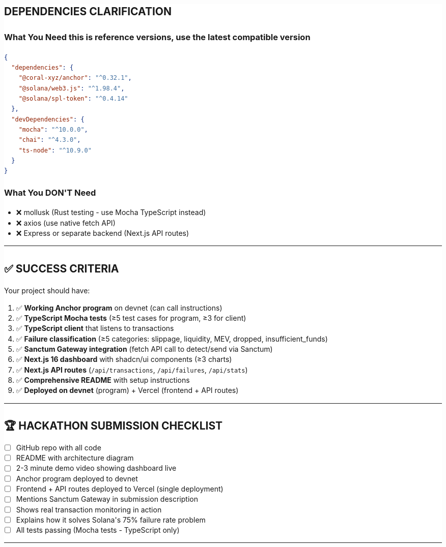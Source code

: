 
## **DEPENDENCIES CLARIFICATION**

### **What You Need** this is reference versions, use the latest compatible version
```json
{
  "dependencies": {
    "@coral-xyz/anchor": "^0.32.1",
    "@solana/web3.js": "^1.98.4",
    "@solana/spl-token": "^0.4.14"
  },
  "devDependencies": {
    "mocha": "^10.0.0",
    "chai": "^4.3.0",
    "ts-node": "^10.9.0"
  }
}
```

### **What You DON'T Need**
- ❌ mollusk (Rust testing - use Mocha TypeScript instead)
- ❌ axios (use native fetch API)
- ❌ Express or separate backend (Next.js API routes)

---

## ✅ **SUCCESS CRITERIA**

Your project should have:

1. ✅ **Working Anchor program** on devnet (can call instructions)
2. ✅ **TypeScript Mocha tests** (≥5 test cases for program, ≥3 for client)
3. ✅ **TypeScript client** that listens to transactions
4. ✅ **Failure classification** (≥5 categories: slippage, liquidity, MEV, dropped, insufficient_funds)
5. ✅ **Sanctum Gateway integration** (fetch API call to detect/send via Sanctum)
6. ✅ **Next.js 16 dashboard** with shadcn/ui components (≥3 charts)
7. ✅ **Next.js API routes** (`/api/transactions`, `/api/failures`, `/api/stats`)
8. ✅ **Comprehensive README** with setup instructions
9. ✅ **Deployed on devnet** (program) + Vercel (frontend + API routes)

---

## 🏆 **HACKATHON SUBMISSION CHECKLIST**

- [ ] GitHub repo with all code
- [ ] README with architecture diagram
- [ ] 2-3 minute demo video showing dashboard live
- [ ] Anchor program deployed to devnet
- [ ] Frontend + API routes deployed to Vercel (single deployment)
- [ ] Mentions Sanctum Gateway in submission description
- [ ] Shows real transaction monitoring in action
- [ ] Explains how it solves Solana's 75% failure rate problem
- [ ] All tests passing (Mocha tests - TypeScript only)

---